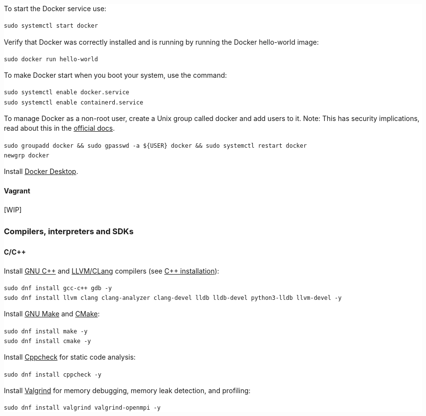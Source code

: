 To start the Docker service use:
```
sudo systemctl start docker
```

Verify that Docker was correctly installed and is running by running the Docker hello-world image:
```
sudo docker run hello-world
```

To make Docker start when you boot your system, use the command:
```
sudo systemctl enable docker.service
sudo systemctl enable containerd.service
```

To manage Docker as a non-root user, create a Unix group called docker and add users to it. Note: This has security implications, read about this in the [official docs](https://docs.docker.com/engine/security/#docker-daemon-attack-surface).
```
sudo groupadd docker && sudo gpasswd -a ${USER} docker && sudo systemctl restart docker
newgrp docker
```

Install [Docker Desktop](https://docs.docker.com/desktop/install/fedora/#install-docker-desktop).

#### Vagrant

[WIP]

### Compilers, interpreters and SDKs

#### C/C++

Install [GNU C++](https://gcc.gnu.org/) and [LLVM/CLang](https://packages.fedoraproject.org/pkgs/llvm/) compilers (see [C++ installation](https://developer.fedoraproject.org/tech/languages/c/cpp_installation.html)):
```
sudo dnf install gcc-c++ gdb -y
sudo dnf install llvm clang clang-analyzer clang-devel lldb lldb-devel python3-lldb llvm-devel -y
```

Install [GNU Make](https://packages.fedoraproject.org/pkgs/make/make/) and [CMake](https://developer.fedoraproject.org/tech/languages/c/cmake.html):
```
sudo dnf install make -y
sudo dnf install cmake -y
```

Install [Cppcheck](https://cppcheck.sourceforge.io/) for static code analysis:
```
sudo dnf install cppcheck -y
```

Install [Valgrind](https://valgrind.org/) for memory debugging, memory leak detection, and profiling:
```
sudo dnf install valgrind valgrind-openmpi -y
```
